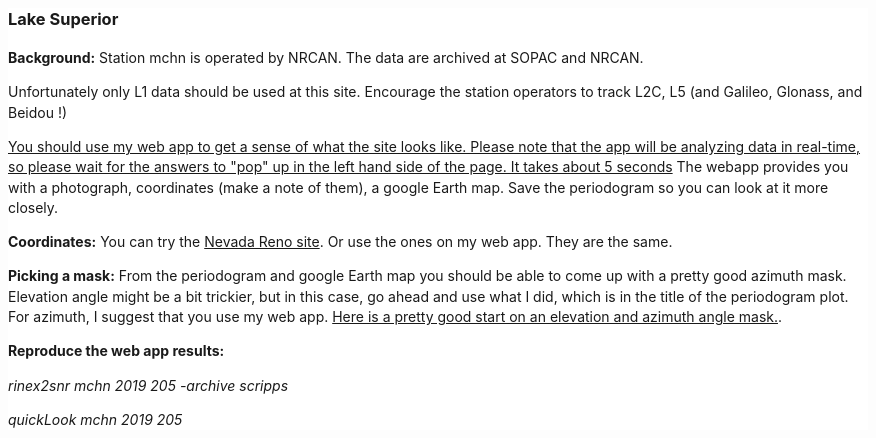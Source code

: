 ### Lake Superior

**Background:** Station mchn is operated by NRCAN. The data are archived at SOPAC and NRCAN. 

Unfortunately only L1 data should be used at this site. Encourage the station operators to 
track L2C, L5 (and Galileo, Glonass, and Beidou !)

[You should use my web app to get a sense of what the site looks like. Please note that the app 
will be analyzing data in real-time, so please wait for the answers to "pop" up in the 
left hand side of the page. It takes about 5 seconds](https://gnss-reflections.org/fancy6?example=mchn)
The webapp provides you with a photograph, coordinates (make a note of them), 
a google Earth map. Save the periodogram so you can look at it more closely.

**Coordinates:** You can try the [Nevada Reno site](http://geodesy.unr.edu/NGLStationPages/stations/MCHN.sta).
Or use the ones on my web app. They are the same.


**Picking a mask:**
From the periodogram and google Earth map you should be able to come up with a pretty good 
azimuth mask.  Elevation angle might be a bit trickier, but in this case, go ahead and 
use what I did, which is in the title of the periodogram plot. For azimuth, I suggest that you 
use my web app. [Here is a pretty good start on an elevation and azimuth angle mask.](https://gnss-reflections.org/rzones?station=mchn&msl=on&RH=7&eang=2&azim1=80&azim2=180). 

**Reproduce the web app results:**

*rinex2snr mchn 2019 205 -archive scripps*

*quickLook mchn 2019 205*
